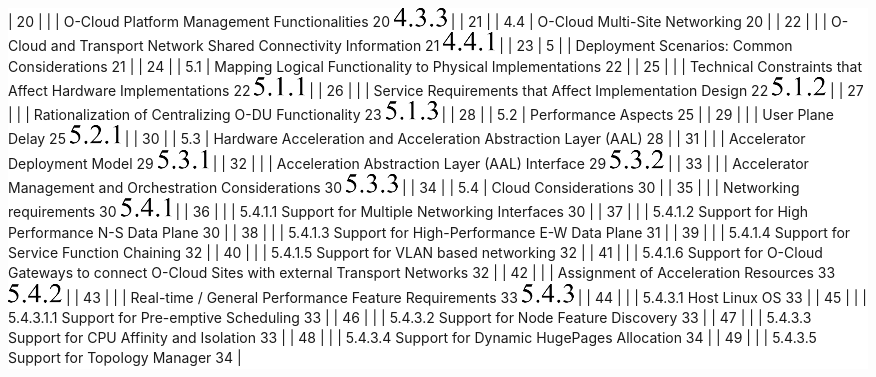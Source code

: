 | 20 |  |  | O-Cloud Platform Management Functionalities 20 ![](../assets/images/ddbb2f6a2339.png) |
| 21 |  | 4.4 | O-Cloud Multi-Site Networking 20 |
| 22 |  |  | O-Cloud and Transport Network Shared Connectivity Information 21 ![](../assets/images/c3b97b60ec28.png) |
| 23 | 5 |  | Deployment Scenarios: Common Considerations 21 |
| 24 |  | 5.1 | Mapping Logical Functionality to Physical Implementations 22 |
| 25 |  |  | Technical Constraints that Affect Hardware Implementations 22 ![](../assets/images/89bf92fa47d8.png) |
| 26 |  |  | Service Requirements that Affect Implementation Design 22 ![](../assets/images/fd7af23ff96a.png) |
| 27 |  |  | Rationalization of Centralizing O-DU Functionality 23 ![](../assets/images/03b032bb0bcc.png) |
| 28 |  | 5.2 | Performance Aspects 25 |
| 29 |  |  | User Plane Delay 25 ![](../assets/images/caa828d17190.png) |
| 30 |  | 5.3 | Hardware Acceleration and Acceleration Abstraction Layer (AAL) 28 |
| 31 |  |  | Accelerator Deployment Model 29 ![](../assets/images/a1576b45895f.png) |
| 32 |  |  | Acceleration Abstraction Layer (AAL) Interface 29 ![](../assets/images/03a35df27dc9.png) |
| 33 |  |  | Accelerator Management and Orchestration Considerations 30 ![](../assets/images/17930aeafb68.png) |
| 34 |  | 5.4 | Cloud Considerations 30 |
| 35 |  |  | Networking requirements 30 ![](../assets/images/350eec8992c7.png) |
| 36 |  |  | 5.4.1.1 Support for Multiple Networking Interfaces 30 |
| 37 |  |  | 5.4.1.2 Support for High Performance N-S Data Plane 30 |
| 38 |  |  | 5.4.1.3 Support for High-Performance E-W Data Plane 31 |
| 39 |  |  | 5.4.1.4 Support for Service Function Chaining 32 |
| 40 |  |  | 5.4.1.5 Support for VLAN based networking 32 |
| 41 |  |  | 5.4.1.6 Support for O-Cloud Gateways to connect O-Cloud Sites with external Transport Networks 32 |
| 42 |  |  | Assignment of Acceleration Resources 33 ![](../assets/images/a3f5e12a4214.png) |
| 43 |  |  | Real-time / General Performance Feature Requirements 33 ![](../assets/images/302d05444116.png) |
| 44 |  |  | 5.4.3.1 Host Linux OS 33 |
| 45 |  |  | 5.4.3.1.1 Support for Pre-emptive Scheduling 33 |
| 46 |  |  | 5.4.3.2 Support for Node Feature Discovery 33 |
| 47 |  |  | 5.4.3.3 Support for CPU Affinity and Isolation 33 |
| 48 |  |  | 5.4.3.4 Support for Dynamic HugePages Allocation 34 |
| 49 |  |  | 5.4.3.5 Support for Topology Manager 34 |